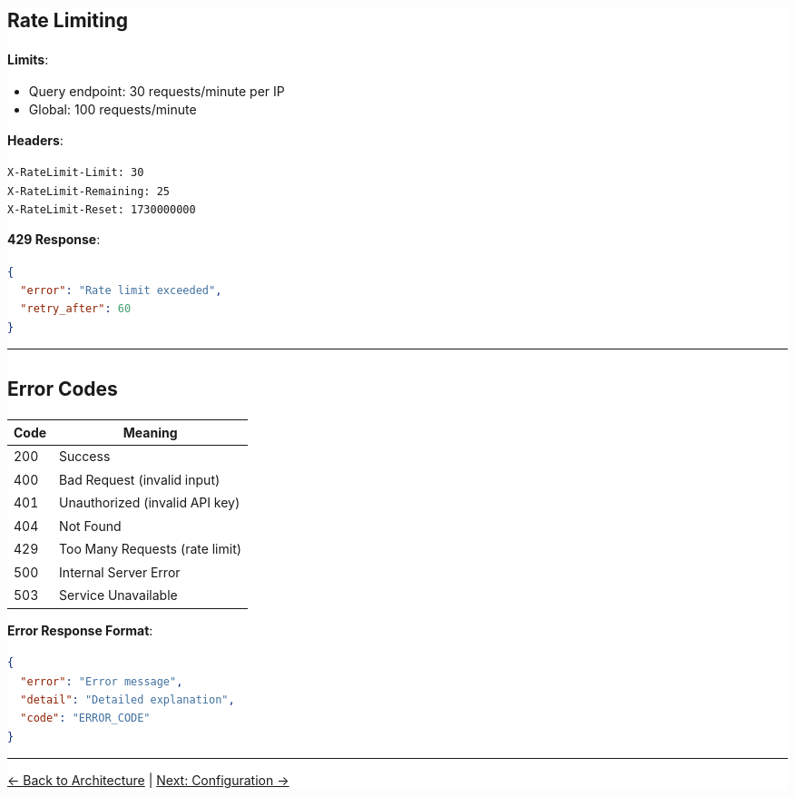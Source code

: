 
## Rate Limiting

**Limits**:
- Query endpoint: 30 requests/minute per IP
- Global: 100 requests/minute

**Headers**:
```
X-RateLimit-Limit: 30
X-RateLimit-Remaining: 25
X-RateLimit-Reset: 1730000000
```

**429 Response**:
```json
{
  "error": "Rate limit exceeded",
  "retry_after": 60
}
```

---

## Error Codes

| Code | Meaning |
|------|---------|
| 200 | Success |
| 400 | Bad Request (invalid input) |
| 401 | Unauthorized (invalid API key) |
| 404 | Not Found |
| 429 | Too Many Requests (rate limit) |
| 500 | Internal Server Error |
| 503 | Service Unavailable |

**Error Response Format**:
```json
{
  "error": "Error message",
  "detail": "Detailed explanation",
  "code": "ERROR_CODE"
}
```

---

[← Back to Architecture](architecture.md) | [Next: Configuration →](configuration.md)

